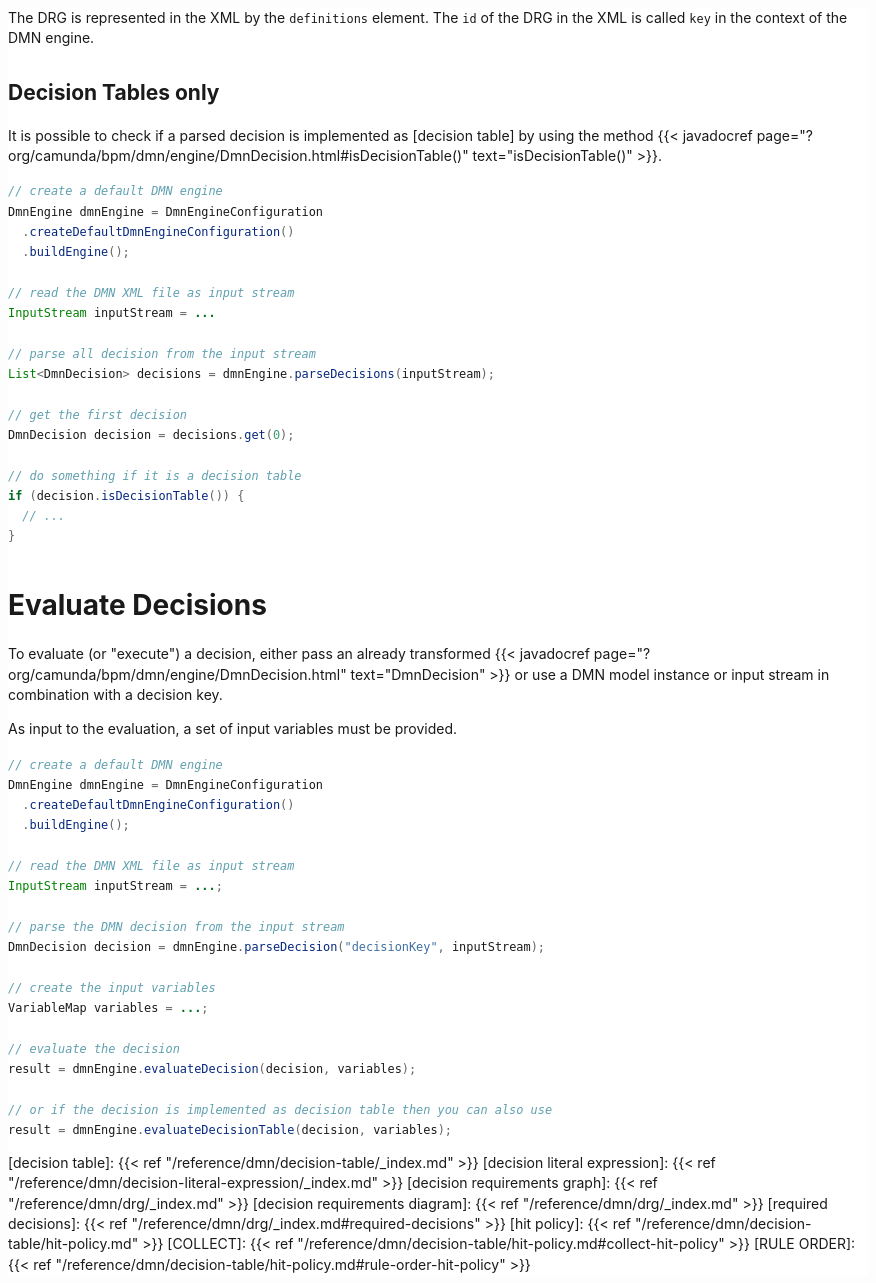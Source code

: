 The DRG is represented in the XML by the `definitions` element. The `id` of the DRG in the XML is called `key` in the context of the DMN engine.

## Decision Tables only

It is possible to check if a parsed decision is implemented as [decision table] by using the method {{< javadocref page="?org/camunda/bpm/dmn/engine/DmnDecision.html#isDecisionTable()" text="isDecisionTable()" >}}.

```java
// create a default DMN engine
DmnEngine dmnEngine = DmnEngineConfiguration
  .createDefaultDmnEngineConfiguration()
  .buildEngine();

// read the DMN XML file as input stream
InputStream inputStream = ...

// parse all decision from the input stream
List<DmnDecision> decisions = dmnEngine.parseDecisions(inputStream);

// get the first decision
DmnDecision decision = decisions.get(0);

// do something if it is a decision table
if (decision.isDecisionTable()) {
  // ...
}
```

# Evaluate Decisions

To evaluate (or "execute") a decision, either pass an already transformed {{< javadocref page="?org/camunda/bpm/dmn/engine/DmnDecision.html" text="DmnDecision" >}} or use a DMN model instance or input stream in combination with a decision key.

As input to the evaluation, a set of input variables must be provided.

```java
// create a default DMN engine
DmnEngine dmnEngine = DmnEngineConfiguration
  .createDefaultDmnEngineConfiguration()
  .buildEngine();

// read the DMN XML file as input stream
InputStream inputStream = ...;

// parse the DMN decision from the input stream
DmnDecision decision = dmnEngine.parseDecision("decisionKey", inputStream);

// create the input variables
VariableMap variables = ...;

// evaluate the decision
result = dmnEngine.evaluateDecision(decision, variables);

// or if the decision is implemented as decision table then you can also use
result = dmnEngine.evaluateDecisionTable(decision, variables);
```


[decision table]: {{< ref "/reference/dmn/decision-table/_index.md" >}}
[decision literal expression]: {{< ref "/reference/dmn/decision-literal-expression/_index.md" >}}
[decision requirements graph]: {{< ref "/reference/dmn/drg/_index.md" >}}
[decision requirements diagram]: {{< ref "/reference/dmn/drg/_index.md" >}}
[required decisions]: {{< ref "/reference/dmn/drg/_index.md#required-decisions" >}}
[hit policy]: {{< ref "/reference/dmn/decision-table/hit-policy.md" >}}
[COLLECT]: {{< ref "/reference/dmn/decision-table/hit-policy.md#collect-hit-policy" >}}
[RULE ORDER]: {{< ref "/reference/dmn/decision-table/hit-policy.md#rule-order-hit-policy" >}}